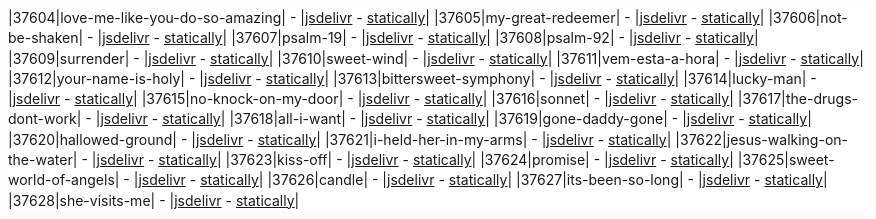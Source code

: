 |37604|love-me-like-you-do-so-amazing| - |[jsdelivr](https://cdn.jsdelivr.net/gh/dbchord/c6-3-6/35001-40000/37501-38000/love-me-like-you-do-so-amazing.png) - [statically](https://cdn.statically.io/gh/dbchord/c6-3-6/i/35001-40000/37501-38000/love-me-like-you-do-so-amazing.png)|
|37605|my-great-redeemer| - |[jsdelivr](https://cdn.jsdelivr.net/gh/dbchord/c6-3-6/35001-40000/37501-38000/my-great-redeemer.png) - [statically](https://cdn.statically.io/gh/dbchord/c6-3-6/i/35001-40000/37501-38000/my-great-redeemer.png)|
|37606|not-be-shaken| - |[jsdelivr](https://cdn.jsdelivr.net/gh/dbchord/c6-3-6/35001-40000/37501-38000/not-be-shaken.png) - [statically](https://cdn.statically.io/gh/dbchord/c6-3-6/i/35001-40000/37501-38000/not-be-shaken.png)|
|37607|psalm-19| - |[jsdelivr](https://cdn.jsdelivr.net/gh/dbchord/c6-3-6/35001-40000/37501-38000/psalm-19.png) - [statically](https://cdn.statically.io/gh/dbchord/c6-3-6/i/35001-40000/37501-38000/psalm-19.png)|
|37608|psalm-92| - |[jsdelivr](https://cdn.jsdelivr.net/gh/dbchord/c6-3-6/35001-40000/37501-38000/psalm-92.png) - [statically](https://cdn.statically.io/gh/dbchord/c6-3-6/i/35001-40000/37501-38000/psalm-92.png)|
|37609|surrender| - |[jsdelivr](https://cdn.jsdelivr.net/gh/dbchord/c6-3-6/35001-40000/37501-38000/surrender.png) - [statically](https://cdn.statically.io/gh/dbchord/c6-3-6/i/35001-40000/37501-38000/surrender.png)|
|37610|sweet-wind| - |[jsdelivr](https://cdn.jsdelivr.net/gh/dbchord/c6-3-6/35001-40000/37501-38000/sweet-wind.png) - [statically](https://cdn.statically.io/gh/dbchord/c6-3-6/i/35001-40000/37501-38000/sweet-wind.png)|
|37611|vem-esta-a-hora| - |[jsdelivr](https://cdn.jsdelivr.net/gh/dbchord/c6-3-6/35001-40000/37501-38000/vem-esta-a-hora.png) - [statically](https://cdn.statically.io/gh/dbchord/c6-3-6/i/35001-40000/37501-38000/vem-esta-a-hora.png)|
|37612|your-name-is-holy| - |[jsdelivr](https://cdn.jsdelivr.net/gh/dbchord/c6-3-6/35001-40000/37501-38000/your-name-is-holy.png) - [statically](https://cdn.statically.io/gh/dbchord/c6-3-6/i/35001-40000/37501-38000/your-name-is-holy.png)|
|37613|bittersweet-symphony| - |[jsdelivr](https://cdn.jsdelivr.net/gh/dbchord/c6-3-6/35001-40000/37501-38000/bittersweet-symphony.png) - [statically](https://cdn.statically.io/gh/dbchord/c6-3-6/i/35001-40000/37501-38000/bittersweet-symphony.png)|
|37614|lucky-man| - |[jsdelivr](https://cdn.jsdelivr.net/gh/dbchord/c6-3-6/35001-40000/37501-38000/lucky-man.png) - [statically](https://cdn.statically.io/gh/dbchord/c6-3-6/i/35001-40000/37501-38000/lucky-man.png)|
|37615|no-knock-on-my-door| - |[jsdelivr](https://cdn.jsdelivr.net/gh/dbchord/c6-3-6/35001-40000/37501-38000/no-knock-on-my-door.png) - [statically](https://cdn.statically.io/gh/dbchord/c6-3-6/i/35001-40000/37501-38000/no-knock-on-my-door.png)|
|37616|sonnet| - |[jsdelivr](https://cdn.jsdelivr.net/gh/dbchord/c6-3-6/35001-40000/37501-38000/sonnet.png) - [statically](https://cdn.statically.io/gh/dbchord/c6-3-6/i/35001-40000/37501-38000/sonnet.png)|
|37617|the-drugs-dont-work| - |[jsdelivr](https://cdn.jsdelivr.net/gh/dbchord/c6-3-6/35001-40000/37501-38000/the-drugs-dont-work.png) - [statically](https://cdn.statically.io/gh/dbchord/c6-3-6/i/35001-40000/37501-38000/the-drugs-dont-work.png)|
|37618|all-i-want| - |[jsdelivr](https://cdn.jsdelivr.net/gh/dbchord/c6-3-6/35001-40000/37501-38000/all-i-want.png) - [statically](https://cdn.statically.io/gh/dbchord/c6-3-6/i/35001-40000/37501-38000/all-i-want.png)|
|37619|gone-daddy-gone| - |[jsdelivr](https://cdn.jsdelivr.net/gh/dbchord/c6-3-6/35001-40000/37501-38000/gone-daddy-gone.png) - [statically](https://cdn.statically.io/gh/dbchord/c6-3-6/i/35001-40000/37501-38000/gone-daddy-gone.png)|
|37620|hallowed-ground| - |[jsdelivr](https://cdn.jsdelivr.net/gh/dbchord/c6-3-6/35001-40000/37501-38000/hallowed-ground.png) - [statically](https://cdn.statically.io/gh/dbchord/c6-3-6/i/35001-40000/37501-38000/hallowed-ground.png)|
|37621|i-held-her-in-my-arms| - |[jsdelivr](https://cdn.jsdelivr.net/gh/dbchord/c6-3-6/35001-40000/37501-38000/i-held-her-in-my-arms.png) - [statically](https://cdn.statically.io/gh/dbchord/c6-3-6/i/35001-40000/37501-38000/i-held-her-in-my-arms.png)|
|37622|jesus-walking-on-the-water| - |[jsdelivr](https://cdn.jsdelivr.net/gh/dbchord/c6-3-6/35001-40000/37501-38000/jesus-walking-on-the-water.png) - [statically](https://cdn.statically.io/gh/dbchord/c6-3-6/i/35001-40000/37501-38000/jesus-walking-on-the-water.png)|
|37623|kiss-off| - |[jsdelivr](https://cdn.jsdelivr.net/gh/dbchord/c6-3-6/35001-40000/37501-38000/kiss-off.png) - [statically](https://cdn.statically.io/gh/dbchord/c6-3-6/i/35001-40000/37501-38000/kiss-off.png)|
|37624|promise| - |[jsdelivr](https://cdn.jsdelivr.net/gh/dbchord/c6-3-6/35001-40000/37501-38000/promise.png) - [statically](https://cdn.statically.io/gh/dbchord/c6-3-6/i/35001-40000/37501-38000/promise.png)|
|37625|sweet-world-of-angels| - |[jsdelivr](https://cdn.jsdelivr.net/gh/dbchord/c6-3-6/35001-40000/37501-38000/sweet-world-of-angels.png) - [statically](https://cdn.statically.io/gh/dbchord/c6-3-6/i/35001-40000/37501-38000/sweet-world-of-angels.png)|
|37626|candle| - |[jsdelivr](https://cdn.jsdelivr.net/gh/dbchord/c6-3-6/35001-40000/37501-38000/candle.png) - [statically](https://cdn.statically.io/gh/dbchord/c6-3-6/i/35001-40000/37501-38000/candle.png)|
|37627|its-been-so-long| - |[jsdelivr](https://cdn.jsdelivr.net/gh/dbchord/c6-3-6/35001-40000/37501-38000/its-been-so-long.png) - [statically](https://cdn.statically.io/gh/dbchord/c6-3-6/i/35001-40000/37501-38000/its-been-so-long.png)|
|37628|she-visits-me| - |[jsdelivr](https://cdn.jsdelivr.net/gh/dbchord/c6-3-6/35001-40000/37501-38000/she-visits-me.png) - [statically](https://cdn.statically.io/gh/dbchord/c6-3-6/i/35001-40000/37501-38000/she-visits-me.png)|